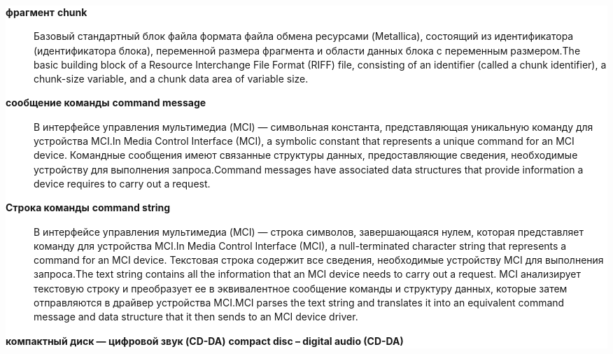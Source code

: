 </dd> <dt>

<span data-ttu-id="469c7-122"><span id="_win32_chunk_gloss"></span><span id="_WIN32_CHUNK_GLOSS"></span>**фрагмент**</span><span class="sxs-lookup"><span data-stu-id="469c7-122"><span id="_win32_chunk_gloss"></span><span id="_WIN32_CHUNK_GLOSS"></span> **chunk**</span></span>
</dt> <dd>

<span data-ttu-id="469c7-123">Базовый стандартный блок файла формата файла обмена ресурсами (Metallica), состоящий из идентификатора (идентификатора блока), переменной размера фрагмента и области данных блока с переменным размером.</span><span class="sxs-lookup"><span data-stu-id="469c7-123">The basic building block of a Resource Interchange File Format (RIFF) file, consisting of an identifier (called a chunk identifier), a chunk-size variable, and a chunk data area of variable size.</span></span>

</dd> <dt>

<span data-ttu-id="469c7-124"><span id="_win32_command_message_gloss"></span><span id="_WIN32_COMMAND_MESSAGE_GLOSS"></span>**сообщение команды**</span><span class="sxs-lookup"><span data-stu-id="469c7-124"><span id="_win32_command_message_gloss"></span><span id="_WIN32_COMMAND_MESSAGE_GLOSS"></span> **command message**</span></span>
</dt> <dd>

<span data-ttu-id="469c7-125">В интерфейсе управления мультимедиа (MCI) — символьная константа, представляющая уникальную команду для устройства MCI.</span><span class="sxs-lookup"><span data-stu-id="469c7-125">In Media Control Interface (MCI), a symbolic constant that represents a unique command for an MCI device.</span></span> <span data-ttu-id="469c7-126">Командные сообщения имеют связанные структуры данных, предоставляющие сведения, необходимые устройству для выполнения запроса.</span><span class="sxs-lookup"><span data-stu-id="469c7-126">Command messages have associated data structures that provide information a device requires to carry out a request.</span></span>

</dd> <dt>

<span data-ttu-id="469c7-127"><span id="_win32_command_string_gloss"></span><span id="_WIN32_COMMAND_STRING_GLOSS"></span>**Строка команды**</span><span class="sxs-lookup"><span data-stu-id="469c7-127"><span id="_win32_command_string_gloss"></span><span id="_WIN32_COMMAND_STRING_GLOSS"></span> **command string**</span></span>
</dt> <dd>

<span data-ttu-id="469c7-128">В интерфейсе управления мультимедиа (MCI) — строка символов, завершающаяся нулем, которая представляет команду для устройства MCI.</span><span class="sxs-lookup"><span data-stu-id="469c7-128">In Media Control Interface (MCI), a null-terminated character string that represents a command for an MCI device.</span></span> <span data-ttu-id="469c7-129">Текстовая строка содержит все сведения, необходимые устройству MCI для выполнения запроса.</span><span class="sxs-lookup"><span data-stu-id="469c7-129">The text string contains all the information that an MCI device needs to carry out a request.</span></span> <span data-ttu-id="469c7-130">MCI анализирует текстовую строку и преобразует ее в эквивалентное сообщение команды и структуру данных, которые затем отправляются в драйвер устройства MCI.</span><span class="sxs-lookup"><span data-stu-id="469c7-130">MCI parses the text string and translates it into an equivalent command message and data structure that it then sends to an MCI device driver.</span></span>

</dd> <dt>

<span data-ttu-id="469c7-131"><span id="_win32_compact_disc_digital_audio_cd_da_gloss"></span><span id="_WIN32_COMPACT_DISC_DIGITAL_AUDIO_CD_DA_GLOSS"></span>**компактный диск — цифровой звук (CD-DA)**</span><span class="sxs-lookup"><span data-stu-id="469c7-131"><span id="_win32_compact_disc_digital_audio_cd_da_gloss"></span><span id="_WIN32_COMPACT_DISC_DIGITAL_AUDIO_CD_DA_GLOSS"></span> **compact disc – digital audio (CD-DA)**</span></span>
</dt> <dd>

